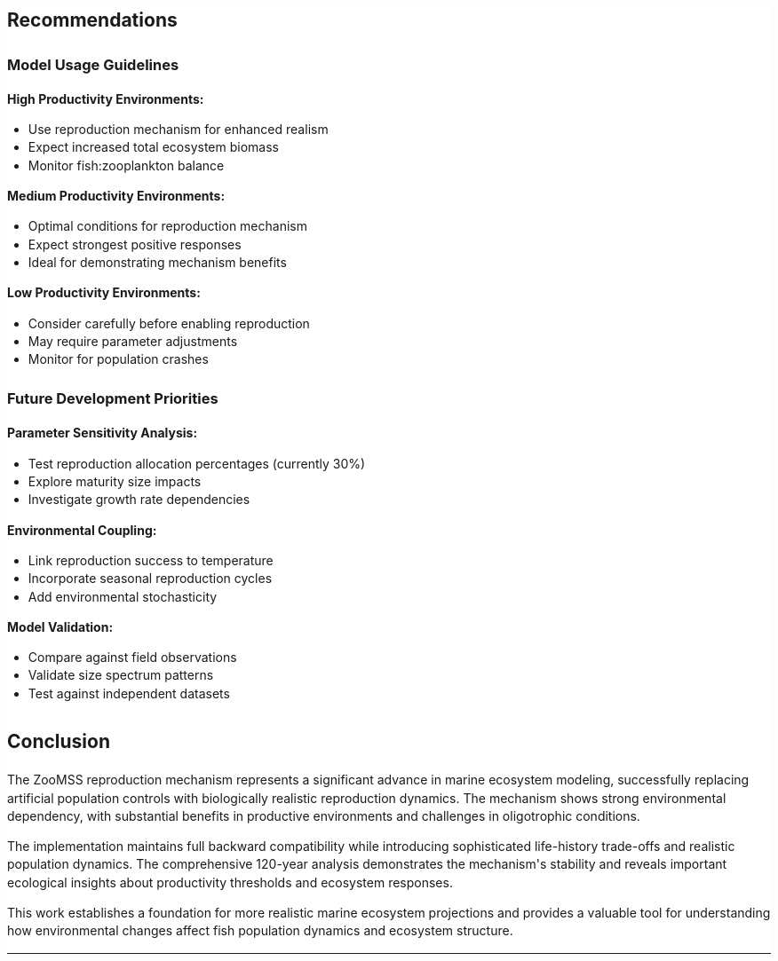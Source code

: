 ## Recommendations

### Model Usage Guidelines

**High Productivity Environments:**
- Use reproduction mechanism for enhanced realism
- Expect increased total ecosystem biomass
- Monitor fish:zooplankton balance

**Medium Productivity Environments:**
- Optimal conditions for reproduction mechanism
- Expect strongest positive responses
- Ideal for demonstrating mechanism benefits

**Low Productivity Environments:**
- Consider carefully before enabling reproduction
- May require parameter adjustments
- Monitor for population crashes

### Future Development Priorities

**Parameter Sensitivity Analysis:**
- Test reproduction allocation percentages (currently 30%)
- Explore maturity size impacts
- Investigate growth rate dependencies

**Environmental Coupling:**
- Link reproduction success to temperature
- Incorporate seasonal reproduction cycles
- Add environmental stochasticity

**Model Validation:**
- Compare against field observations
- Validate size spectrum patterns
- Test against independent datasets

## Conclusion

The ZooMSS reproduction mechanism represents a significant advance in marine ecosystem modeling, successfully replacing artificial population controls with biologically realistic reproduction dynamics. The mechanism shows strong environmental dependency, with substantial benefits in productive environments and challenges in oligotrophic conditions.

The implementation maintains full backward compatibility while introducing sophisticated life-history trade-offs and realistic population dynamics. The comprehensive 120-year analysis demonstrates the mechanism's stability and reveals important ecological insights about productivity thresholds and ecosystem responses.

This work establishes a foundation for more realistic marine ecosystem projections and provides a valuable tool for understanding how environmental changes affect fish population dynamics and ecosystem structure.

---
